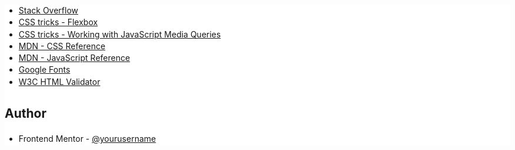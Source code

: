 - [Stack Overflow](https://stackoverflow.com/questions)
- [CSS tricks - Flexbox](https://css-tricks.com/snippets/css/a-guide-to-flexbox)
- [CSS tricks - Working with JavaScript Media Queries](https://css-tricks.com/working-with-javascript-media-queries)
- [MDN - CSS Reference](https://developer.mozilla.org/en-US/docs/Web/CSS/Reference)
- [MDN - JavaScript Reference](https://developer.mozilla.org/en-US/docs/Web/JavaScript/Reference)
- [Google Fonts](https://fonts.google.com)
- [W3C HTML Validator](https://validator.w3.org)

## Author

- Frontend Mentor - [@yourusername](https://www.frontendmentor.io/profile/yourusername)
